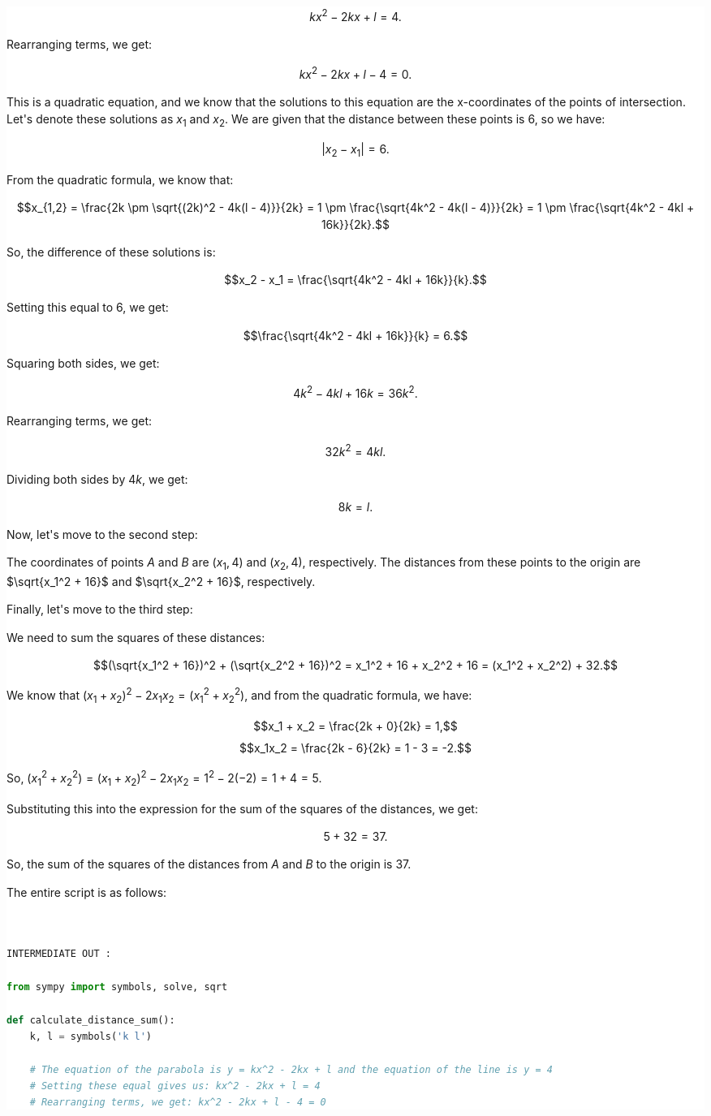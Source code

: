 $$kx^2 - 2kx + l = 4.$$

Rearranging terms, we get:

$$kx^2 - 2kx + l - 4 = 0.$$

This is a quadratic equation, and we know that the solutions to this equation are the x-coordinates of the points of intersection. Let's denote these solutions as $x_1$ and $x_2$. We are given that the distance between these points is 6, so we have:

$$|x_2 - x_1| = 6.$$

From the quadratic formula, we know that:

$$x_{1,2} = \frac{2k \pm \sqrt{(2k)^2 - 4k(l - 4)}}{2k} = 1 \pm \frac{\sqrt{4k^2 - 4k(l - 4)}}{2k} = 1 \pm \frac{\sqrt{4k^2 - 4kl + 16k}}{2k}.$$

So, the difference of these solutions is:

$$x_2 - x_1 = \frac{\sqrt{4k^2 - 4kl + 16k}}{k}.$$

Setting this equal to 6, we get:

$$\frac{\sqrt{4k^2 - 4kl + 16k}}{k} = 6.$$

Squaring both sides, we get:

$$4k^2 - 4kl + 16k = 36k^2.$$

Rearranging terms, we get:

$$32k^2 = 4kl.$$

Dividing both sides by $4k$, we get:

$$8k = l.$$

Now, let's move to the second step:

The coordinates of points $A$ and $B$ are $(x_1, 4)$ and $(x_2, 4)$, respectively. The distances from these points to the origin are $\sqrt{x_1^2 + 16}$ and $\sqrt{x_2^2 + 16}$, respectively.

Finally, let's move to the third step:

We need to sum the squares of these distances:

$$(\sqrt{x_1^2 + 16})^2 + (\sqrt{x_2^2 + 16})^2 = x_1^2 + 16 + x_2^2 + 16 = (x_1^2 + x_2^2) + 32.$$

We know that $(x_1 + x_2)^2 - 2x_1x_2 = (x_1^2 + x_2^2)$, and from the quadratic formula, we have:

$$x_1 + x_2 = \frac{2k + 0}{2k} = 1,$$
$$x_1x_2 = \frac{2k - 6}{2k} = 1 - 3 = -2.$$

So, $(x_1^2 + x_2^2) = (x_1 + x_2)^2 - 2x_1x_2 = 1^2 - 2(-2) = 1 + 4 = 5$.

Substituting this into the expression for the sum of the squares of the distances, we get:

$$5 + 32 = 37.$$

So, the sum of the squares of the distances from $A$ and $B$ to the origin is 37.

The entire script is as follows:

```python


INTERMEDIATE OUT :

from sympy import symbols, solve, sqrt

def calculate_distance_sum():
    k, l = symbols('k l')

    # The equation of the parabola is y = kx^2 - 2kx + l and the equation of the line is y = 4
    # Setting these equal gives us: kx^2 - 2kx + l = 4
    # Rearranging terms, we get: kx^2 - 2kx + l - 4 = 0
```